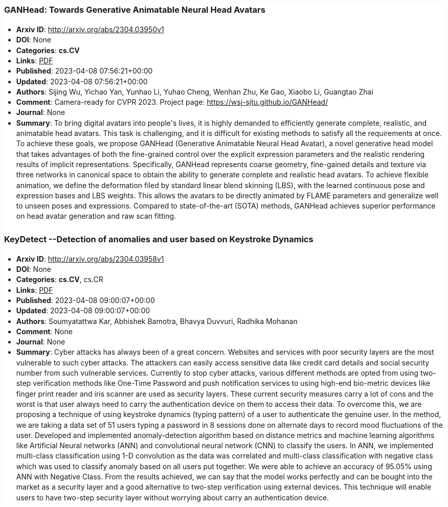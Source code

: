 

### GANHead: Towards Generative Animatable Neural Head Avatars
- **Arxiv ID**: http://arxiv.org/abs/2304.03950v1
- **DOI**: None
- **Categories**: **cs.CV**
- **Links**: [PDF](http://arxiv.org/pdf/2304.03950v1)
- **Published**: 2023-04-08 07:56:21+00:00
- **Updated**: 2023-04-08 07:56:21+00:00
- **Authors**: Sijing Wu, Yichao Yan, Yunhao Li, Yuhao Cheng, Wenhan Zhu, Ke Gao, Xiaobo Li, Guangtao Zhai
- **Comment**: Camera-ready for CVPR 2023. Project page:
  https://wsj-sjtu.github.io/GANHead/
- **Journal**: None
- **Summary**: To bring digital avatars into people's lives, it is highly demanded to efficiently generate complete, realistic, and animatable head avatars. This task is challenging, and it is difficult for existing methods to satisfy all the requirements at once. To achieve these goals, we propose GANHead (Generative Animatable Neural Head Avatar), a novel generative head model that takes advantages of both the fine-grained control over the explicit expression parameters and the realistic rendering results of implicit representations. Specifically, GANHead represents coarse geometry, fine-gained details and texture via three networks in canonical space to obtain the ability to generate complete and realistic head avatars. To achieve flexible animation, we define the deformation filed by standard linear blend skinning (LBS), with the learned continuous pose and expression bases and LBS weights. This allows the avatars to be directly animated by FLAME parameters and generalize well to unseen poses and expressions. Compared to state-of-the-art (SOTA) methods, GANHead achieves superior performance on head avatar generation and raw scan fitting.



### KeyDetect --Detection of anomalies and user based on Keystroke Dynamics
- **Arxiv ID**: http://arxiv.org/abs/2304.03958v1
- **DOI**: None
- **Categories**: **cs.CV**, cs.CR
- **Links**: [PDF](http://arxiv.org/pdf/2304.03958v1)
- **Published**: 2023-04-08 09:00:07+00:00
- **Updated**: 2023-04-08 09:00:07+00:00
- **Authors**: Soumyatattwa Kar, Abhishek Bamotra, Bhavya Duvvuri, Radhika Mohanan
- **Comment**: None
- **Journal**: None
- **Summary**: Cyber attacks has always been of a great concern. Websites and services with poor security layers are the most vulnerable to such cyber attacks. The attackers can easily access sensitive data like credit card details and social security number from such vulnerable services. Currently to stop cyber attacks, various different methods are opted from using two-step verification methods like One-Time Password and push notification services to using high-end bio-metric devices like finger print reader and iris scanner are used as security layers. These current security measures carry a lot of cons and the worst is that user always need to carry the authentication device on them to access their data. To overcome this, we are proposing a technique of using keystroke dynamics (typing pattern) of a user to authenticate the genuine user. In the method, we are taking a data set of 51 users typing a password in 8 sessions done on alternate days to record mood fluctuations of the user. Developed and implemented anomaly-detection algorithm based on distance metrics and machine learning algorithms like Artificial Neural networks (ANN) and convolutional neural network (CNN) to classify the users. In ANN, we implemented multi-class classification using 1-D convolution as the data was correlated and multi-class classification with negative class which was used to classify anomaly based on all users put together. We were able to achieve an accuracy of 95.05% using ANN with Negative Class. From the results achieved, we can say that the model works perfectly and can be bought into the market as a security layer and a good alternative to two-step verification using external devices. This technique will enable users to have two-step security layer without worrying about carry an authentication device.
